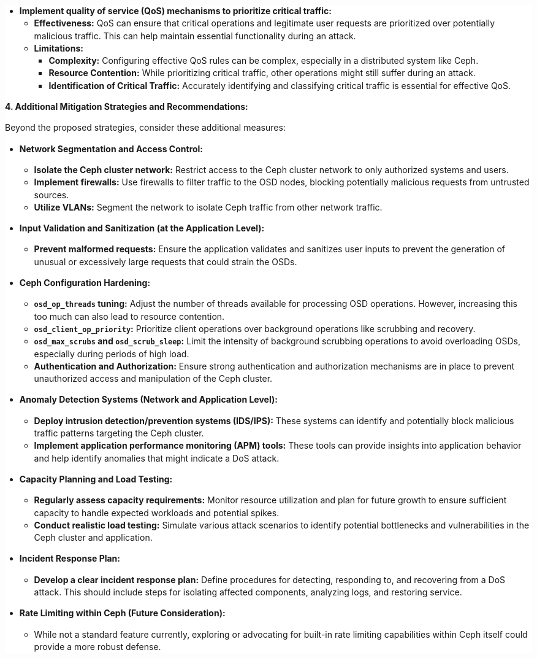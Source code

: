 * **Implement quality of service (QoS) mechanisms to prioritize critical traffic:**
    * **Effectiveness:**  QoS can ensure that critical operations and legitimate user requests are prioritized over potentially malicious traffic. This can help maintain essential functionality during an attack.
    * **Limitations:**
        * **Complexity:**  Configuring effective QoS rules can be complex, especially in a distributed system like Ceph.
        * **Resource Contention:**  While prioritizing critical traffic, other operations might still suffer during an attack.
        * **Identification of Critical Traffic:**  Accurately identifying and classifying critical traffic is essential for effective QoS.

**4. Additional Mitigation Strategies and Recommendations:**

Beyond the proposed strategies, consider these additional measures:

* **Network Segmentation and Access Control:**
    * **Isolate the Ceph cluster network:**  Restrict access to the Ceph cluster network to only authorized systems and users.
    * **Implement firewalls:**  Use firewalls to filter traffic to the OSD nodes, blocking potentially malicious requests from untrusted sources.
    * **Utilize VLANs:**  Segment the network to isolate Ceph traffic from other network traffic.

* **Input Validation and Sanitization (at the Application Level):**
    * **Prevent malformed requests:**  Ensure the application validates and sanitizes user inputs to prevent the generation of unusual or excessively large requests that could strain the OSDs.

* **Ceph Configuration Hardening:**
    * **`osd_op_threads` tuning:**  Adjust the number of threads available for processing OSD operations. However, increasing this too much can also lead to resource contention.
    * **`osd_client_op_priority`:**  Prioritize client operations over background operations like scrubbing and recovery.
    * **`osd_max_scrubs` and `osd_scrub_sleep`:**  Limit the intensity of background scrubbing operations to avoid overloading OSDs, especially during periods of high load.
    * **Authentication and Authorization:**  Ensure strong authentication and authorization mechanisms are in place to prevent unauthorized access and manipulation of the Ceph cluster.

* **Anomaly Detection Systems (Network and Application Level):**
    * **Deploy intrusion detection/prevention systems (IDS/IPS):**  These systems can identify and potentially block malicious traffic patterns targeting the Ceph cluster.
    * **Implement application performance monitoring (APM) tools:**  These tools can provide insights into application behavior and help identify anomalies that might indicate a DoS attack.

* **Capacity Planning and Load Testing:**
    * **Regularly assess capacity requirements:**  Monitor resource utilization and plan for future growth to ensure sufficient capacity to handle expected workloads and potential spikes.
    * **Conduct realistic load testing:**  Simulate various attack scenarios to identify potential bottlenecks and vulnerabilities in the Ceph cluster and application.

* **Incident Response Plan:**
    * **Develop a clear incident response plan:**  Define procedures for detecting, responding to, and recovering from a DoS attack. This should include steps for isolating affected components, analyzing logs, and restoring service.

* **Rate Limiting within Ceph (Future Consideration):**
    * While not a standard feature currently, exploring or advocating for built-in rate limiting capabilities within Ceph itself could provide a more robust defense.
